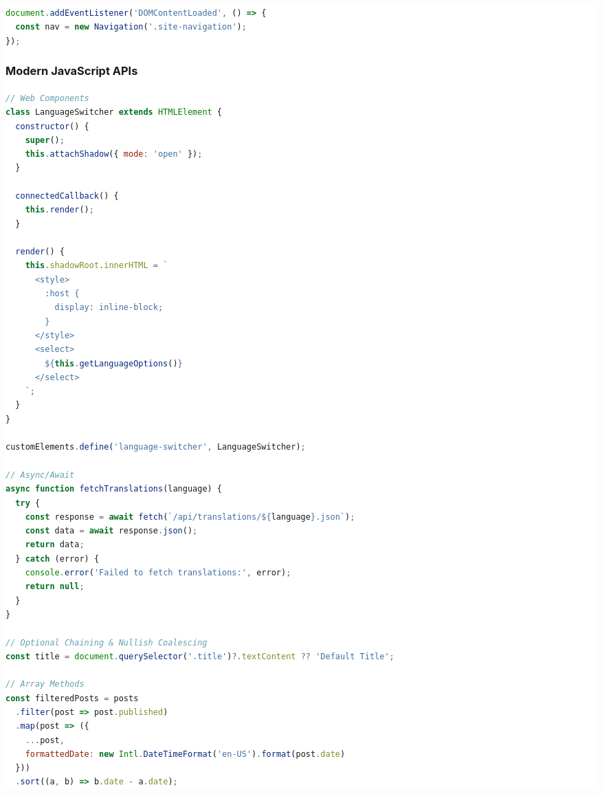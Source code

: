 ```javascript
document.addEventListener('DOMContentLoaded', () => {
  const nav = new Navigation('.site-navigation');
});
```

### Modern JavaScript APIs
```javascript
// Web Components
class LanguageSwitcher extends HTMLElement {
  constructor() {
    super();
    this.attachShadow({ mode: 'open' });
  }
  
  connectedCallback() {
    this.render();
  }
  
  render() {
    this.shadowRoot.innerHTML = `
      <style>
        :host {
          display: inline-block;
        }
      </style>
      <select>
        ${this.getLanguageOptions()}
      </select>
    `;
  }
}

customElements.define('language-switcher', LanguageSwitcher);

// Async/Await
async function fetchTranslations(language) {
  try {
    const response = await fetch(`/api/translations/${language}.json`);
    const data = await response.json();
    return data;
  } catch (error) {
    console.error('Failed to fetch translations:', error);
    return null;
  }
}

// Optional Chaining & Nullish Coalescing
const title = document.querySelector('.title')?.textContent ?? 'Default Title';

// Array Methods
const filteredPosts = posts
  .filter(post => post.published)
  .map(post => ({
    ...post,
    formattedDate: new Intl.DateTimeFormat('en-US').format(post.date)
  }))
  .sort((a, b) => b.date - a.date);
```
